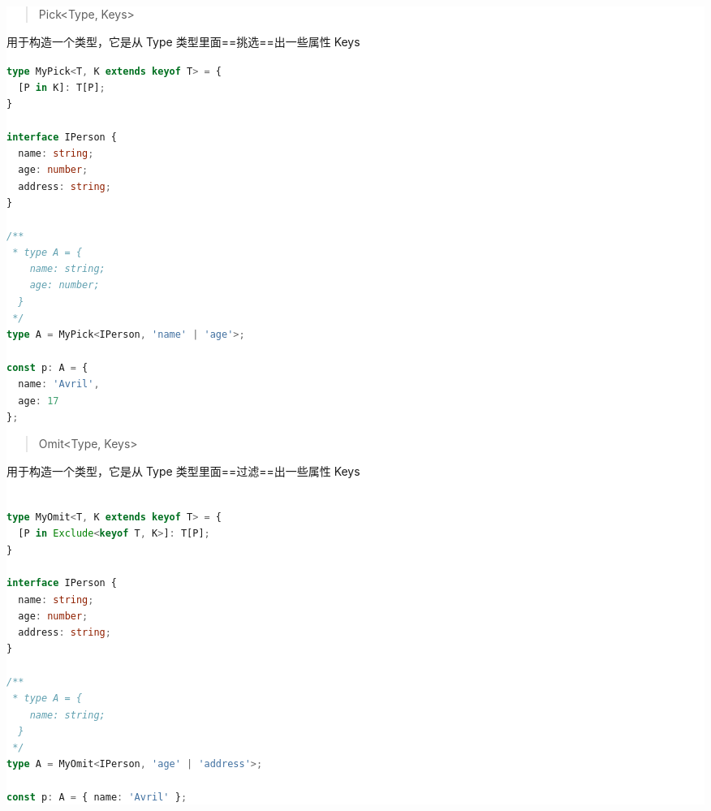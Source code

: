 

>Pick\<Type, Keys>

用于构造一个类型，它是从 Type 类型里面==挑选==出一些属性 Keys

```typescript
type MyPick<T, K extends keyof T> = {
  [P in K]: T[P];
}

interface IPerson {
  name: string;
  age: number;
  address: string;
}

/**
 * type A = {
    name: string;
    age: number;
  }
 */
type A = MyPick<IPerson, 'name' | 'age'>;

const p: A = {
  name: 'Avril',
  age: 17
};
```



>Omit\<Type, Keys>

用于构造一个类型，它是从 Type 类型里面==过滤==出一些属性 Keys

```typescript

type MyOmit<T, K extends keyof T> = {
  [P in Exclude<keyof T, K>]: T[P];
}

interface IPerson {
  name: string;
  age: number;
  address: string;
}

/**
 * type A = {
    name: string;
  }
 */
type A = MyOmit<IPerson, 'age' | 'address'>;

const p: A = { name: 'Avril' };
```


  [t1]: 'a',
  [t2]: 'b'
  [P in K]: V;